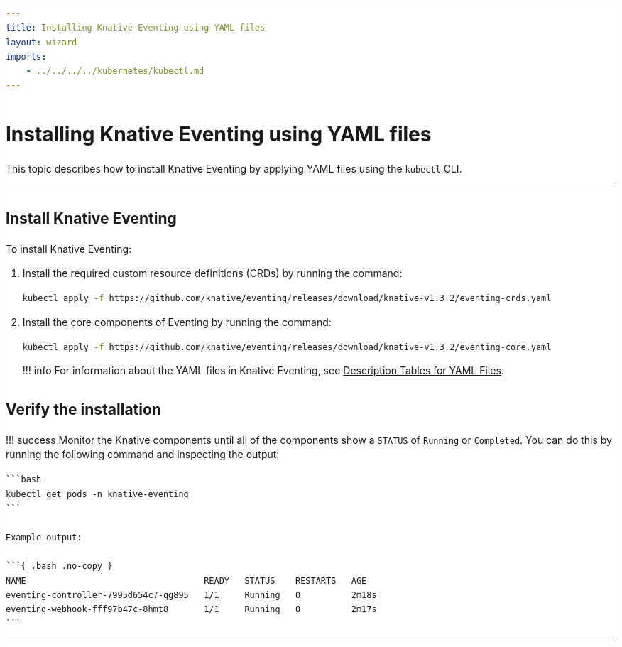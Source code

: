 ```yaml
---
title: Installing Knative Eventing using YAML files
layout: wizard
imports:
    - ../../../../kubernetes/kubectl.md
---
```


# Installing Knative Eventing using YAML files

This topic describes how to install Knative Eventing by applying YAML files using the `kubectl` CLI.

---

## Install Knative Eventing

To install Knative Eventing:

1. Install the required custom resource definitions (CRDs) by running the command:

    ```bash
    kubectl apply -f https://github.com/knative/eventing/releases/download/knative-v1.3.2/eventing-crds.yaml
    ```

1. Install the core components of Eventing by running the command:

    ```bash
    kubectl apply -f https://github.com/knative/eventing/releases/download/knative-v1.3.2/eventing-core.yaml
    ```

    !!! info
        For information about the YAML files in Knative Eventing, see [Description Tables for YAML Files](eventing-installation-files.md).

## Verify the installation

!!! success
    Monitor the Knative components until all of the components show a `STATUS` of `Running` or `Completed`.
    You can do this by running the following command and inspecting the output:

    ```bash
    kubectl get pods -n knative-eventing
    ```

    Example output:

    ```{ .bash .no-copy }
    NAME                                   READY   STATUS    RESTARTS   AGE
    eventing-controller-7995d654c7-qg895   1/1     Running   0          2m18s
    eventing-webhook-fff97b47c-8hmt8       1/1     Running   0          2m17s
    ```

---